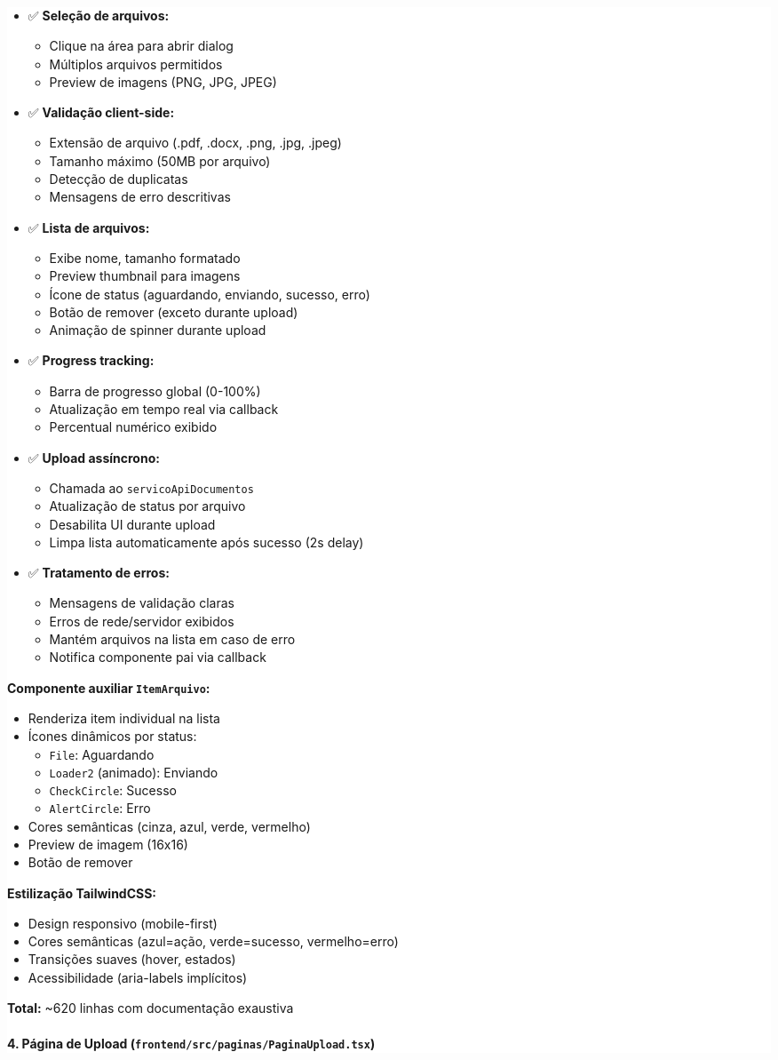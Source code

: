 - ✅ **Seleção de arquivos:**
  - Clique na área para abrir dialog
  - Múltiplos arquivos permitidos
  - Preview de imagens (PNG, JPG, JPEG)

- ✅ **Validação client-side:**
  - Extensão de arquivo (.pdf, .docx, .png, .jpg, .jpeg)
  - Tamanho máximo (50MB por arquivo)
  - Detecção de duplicatas
  - Mensagens de erro descritivas

- ✅ **Lista de arquivos:**
  - Exibe nome, tamanho formatado
  - Preview thumbnail para imagens
  - Ícone de status (aguardando, enviando, sucesso, erro)
  - Botão de remover (exceto durante upload)
  - Animação de spinner durante upload

- ✅ **Progress tracking:**
  - Barra de progresso global (0-100%)
  - Atualização em tempo real via callback
  - Percentual numérico exibido

- ✅ **Upload assíncrono:**
  - Chamada ao `servicoApiDocumentos`
  - Atualização de status por arquivo
  - Desabilita UI durante upload
  - Limpa lista automaticamente após sucesso (2s delay)

- ✅ **Tratamento de erros:**
  - Mensagens de validação claras
  - Erros de rede/servidor exibidos
  - Mantém arquivos na lista em caso de erro
  - Notifica componente pai via callback

**Componente auxiliar `ItemArquivo`:**
- Renderiza item individual na lista
- Ícones dinâmicos por status:
  - `File`: Aguardando
  - `Loader2` (animado): Enviando
  - `CheckCircle`: Sucesso
  - `AlertCircle`: Erro
- Cores semânticas (cinza, azul, verde, vermelho)
- Preview de imagem (16x16)
- Botão de remover

**Estilização TailwindCSS:**
- Design responsivo (mobile-first)
- Cores semânticas (azul=ação, verde=sucesso, vermelho=erro)
- Transições suaves (hover, estados)
- Acessibilidade (aria-labels implícitos)

**Total:** ~620 linhas com documentação exaustiva

#### 4. **Página de Upload** (`frontend/src/paginas/PaginaUpload.tsx`)
